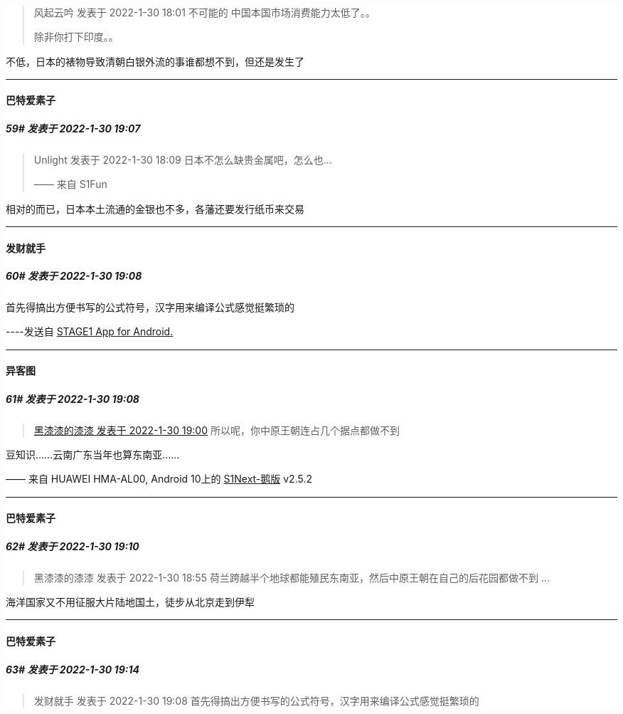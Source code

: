 <blockquote>风起云吟 发表于 2022-1-30 18:01
不可能的 中国本国市场消费能力太低了。。

除非你打下印度。。</blockquote>
不低，日本的裱物导致清朝白银外流的事谁都想不到，但还是发生了

*****

####  巴特爱素子  
##### 59#       发表于 2022-1-30 19:07

<blockquote>Unlight 发表于 2022-1-30 18:09
日本不怎么缺贵金属吧，怎么也…

—— 来自 S1Fun</blockquote>
相对的而已，日本本土流通的金银也不多，各藩还要发行纸币来交易

*****

####  发财就手  
##### 60#       发表于 2022-1-30 19:08

首先得搞出方便书写的公式符号，汉字用来编译公式感觉挺繁琐的

----发送自 [STAGE1 App for Android.](http://stage1.5j4m.com/?1.37)



*****

####  异客图  
##### 61#       发表于 2022-1-30 19:08

<blockquote><a href="httphttps://bbs.saraba1st.com/2b/forum.php?mod=redirect&amp;goto=findpost&amp;pid=54487182&amp;ptid=2050054" target="_blank">黑漆漆的漆漆 发表于 2022-1-30 19:00</a>
所以呢，你中原王朝连占几个据点都做不到</blockquote>
豆知识……云南广东当年也算东南亚……

—— 来自 HUAWEI HMA-AL00, Android 10上的 [S1Next-鹅版](https://github.com/ykrank/S1-Next/releases) v2.5.2

*****

####  巴特爱素子  
##### 62#       发表于 2022-1-30 19:10

<blockquote>黑漆漆的漆漆 发表于 2022-1-30 18:55
荷兰跨越半个地球都能殖民东南亚，然后中原王朝在自己的后花园都做不到 ...</blockquote>
海洋国家又不用征服大片陆地国土，徒步从北京走到伊犁

*****

####  巴特爱素子  
##### 63#       发表于 2022-1-30 19:14

<blockquote>发财就手 发表于 2022-1-30 19:08
首先得搞出方便书写的公式符号，汉字用来编译公式感觉挺繁琐的
